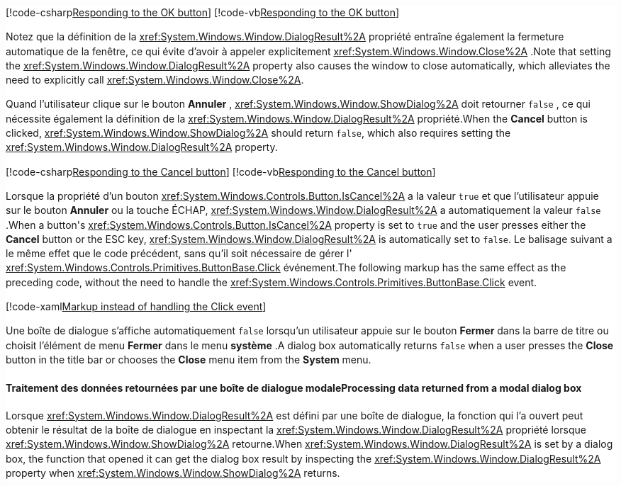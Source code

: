 [!code-csharp[Responding to the OK button](~/samples/snippets/csharp/VS_Snippets_Wpf/DialogBoxSample/CSharp/MarginsDialogBox.xaml.cs?range=1-8,25-27,32-33,67-68)]
[!code-vb[Responding to the OK button](~/samples/snippets/visualbasic/VS_Snippets_Wpf/DialogBoxSample/VisualBasic/MarginsDialogBox.xaml.vb?range=1-8,27,31-33,61-62)]  

<span data-ttu-id="c1638-225">Notez que la définition de la <xref:System.Windows.Window.DialogResult%2A> propriété entraîne également la fermeture automatique de la fenêtre, ce qui évite d’avoir à appeler explicitement <xref:System.Windows.Window.Close%2A> .</span><span class="sxs-lookup"><span data-stu-id="c1638-225">Note that setting the <xref:System.Windows.Window.DialogResult%2A> property also causes the window to close automatically, which alleviates the need to explicitly call <xref:System.Windows.Window.Close%2A>.</span></span>  
  
<span data-ttu-id="c1638-226">Quand l’utilisateur clique sur le bouton **Annuler** , <xref:System.Windows.Window.ShowDialog%2A> doit retourner `false` , ce qui nécessite également la définition de la <xref:System.Windows.Window.DialogResult%2A> propriété.</span><span class="sxs-lookup"><span data-stu-id="c1638-226">When the **Cancel** button is clicked, <xref:System.Windows.Window.ShowDialog%2A> should return `false`, which also requires setting the <xref:System.Windows.Window.DialogResult%2A> property.</span></span>  
  
[!code-csharp[Responding to the Cancel button](~/samples/snippets/csharp/VS_Snippets_Wpf/DialogBoxSample/CSharp/MarginsDialogBox.xaml.cs?range=1-8,19-24,67-68)]
[!code-vb[Responding to the Cancel button](~/samples/snippets/visualbasic/VS_Snippets_Wpf/DialogBoxSample/VisualBasic/MarginsDialogBox.xaml.vb?range=1-8,22-25,61-62)]  

<span data-ttu-id="c1638-227">Lorsque la propriété d’un bouton <xref:System.Windows.Controls.Button.IsCancel%2A> a la valeur `true` et que l’utilisateur appuie sur le bouton **Annuler** ou la touche ÉCHAP, <xref:System.Windows.Window.DialogResult%2A> a automatiquement la valeur `false` .</span><span class="sxs-lookup"><span data-stu-id="c1638-227">When a button's <xref:System.Windows.Controls.Button.IsCancel%2A> property is set to `true` and the user presses either the **Cancel** button or the ESC key, <xref:System.Windows.Window.DialogResult%2A> is automatically set to `false`.</span></span> <span data-ttu-id="c1638-228">Le balisage suivant a le même effet que le code précédent, sans qu’il soit nécessaire de gérer l' <xref:System.Windows.Controls.Primitives.ButtonBase.Click> événement.</span><span class="sxs-lookup"><span data-stu-id="c1638-228">The following markup has the same effect as the preceding code, without the need to handle the <xref:System.Windows.Controls.Primitives.ButtonBase.Click> event.</span></span>  
  
[!code-xaml[Markup instead of handling the Click event](~/samples/snippets/csharp/VS_Snippets_Wpf/DialogBoxSample/CSharp/MarginsDialogBox.xaml#L109-L109)]  

<span data-ttu-id="c1638-229">Une boîte de dialogue s’affiche automatiquement `false` lorsqu’un utilisateur appuie sur le bouton **Fermer** dans la barre de titre ou choisit l’élément de menu **Fermer** dans le menu **système** .</span><span class="sxs-lookup"><span data-stu-id="c1638-229">A dialog box automatically returns `false` when a user presses the **Close** button in the title bar or chooses the **Close** menu item from the **System** menu.</span></span>  

#### <a name="processing-data-returned-from-a-modal-dialog-box"></a><span data-ttu-id="c1638-230">Traitement des données retournées par une boîte de dialogue modale</span><span class="sxs-lookup"><span data-stu-id="c1638-230">Processing data returned from a modal dialog box</span></span>  

<span data-ttu-id="c1638-231">Lorsque <xref:System.Windows.Window.DialogResult%2A> est défini par une boîte de dialogue, la fonction qui l’a ouvert peut obtenir le résultat de la boîte de dialogue en inspectant la <xref:System.Windows.Window.DialogResult%2A> propriété lorsque <xref:System.Windows.Window.ShowDialog%2A> retourne.</span><span class="sxs-lookup"><span data-stu-id="c1638-231">When <xref:System.Windows.Window.DialogResult%2A> is set by a dialog box, the function that opened it can get the dialog box result by inspecting the <xref:System.Windows.Window.DialogResult%2A> property when <xref:System.Windows.Window.ShowDialog%2A> returns.</span></span>  
  